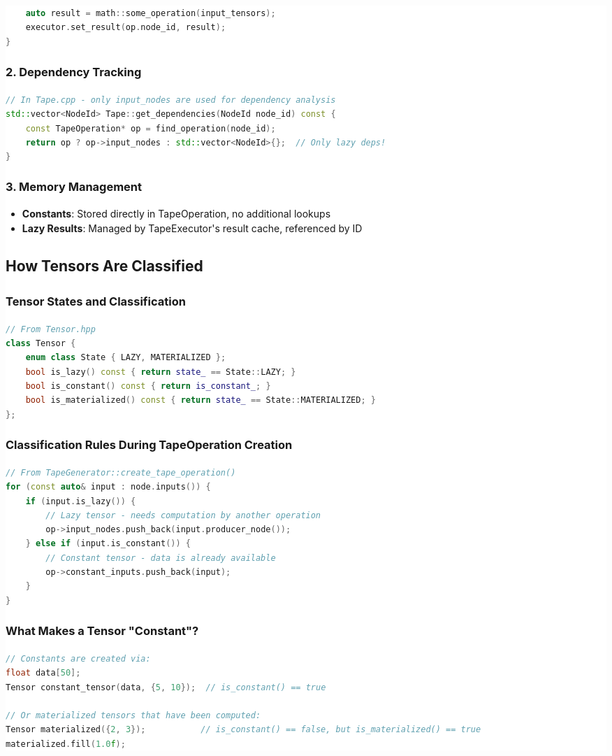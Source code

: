 ```cpp
    auto result = math::some_operation(input_tensors);
    executor.set_result(op.node_id, result);
}
```

### 2. **Dependency Tracking**
```cpp
// In Tape.cpp - only input_nodes are used for dependency analysis
std::vector<NodeId> Tape::get_dependencies(NodeId node_id) const {
    const TapeOperation* op = find_operation(node_id);
    return op ? op->input_nodes : std::vector<NodeId>{};  // Only lazy deps!
}
```

### 3. **Memory Management**
- **Constants**: Stored directly in TapeOperation, no additional lookups
- **Lazy Results**: Managed by TapeExecutor's result cache, referenced by ID

## How Tensors Are Classified

### Tensor States and Classification
```cpp
// From Tensor.hpp
class Tensor {
    enum class State { LAZY, MATERIALIZED };
    bool is_lazy() const { return state_ == State::LAZY; }
    bool is_constant() const { return is_constant_; }
    bool is_materialized() const { return state_ == State::MATERIALIZED; }
};
```

### Classification Rules During TapeOperation Creation
```cpp
// From TapeGenerator::create_tape_operation()
for (const auto& input : node.inputs()) {
    if (input.is_lazy()) {
        // Lazy tensor - needs computation by another operation
        op->input_nodes.push_back(input.producer_node());
    } else if (input.is_constant()) {
        // Constant tensor - data is already available
        op->constant_inputs.push_back(input);
    }
}
```

### What Makes a Tensor "Constant"?
```cpp
// Constants are created via:
float data[50];
Tensor constant_tensor(data, {5, 10});  // is_constant() == true

// Or materialized tensors that have been computed:
Tensor materialized({2, 3});           // is_constant() == false, but is_materialized() == true
materialized.fill(1.0f);
```
